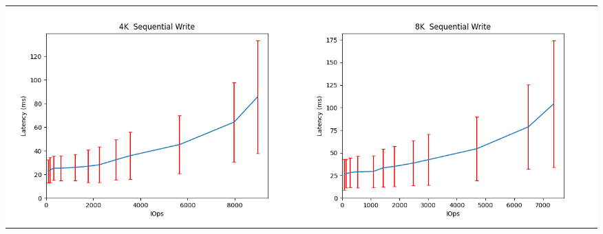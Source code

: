 |||
| :---: | :---: |
|<a name="4096B-write"></a>![4KK  Sequential Write](plots.250304_151859/4096B_write.png)|<a name="8192B-write"></a>![8KK  Sequential Write](plots.250304_151859/8192B_write.png)|